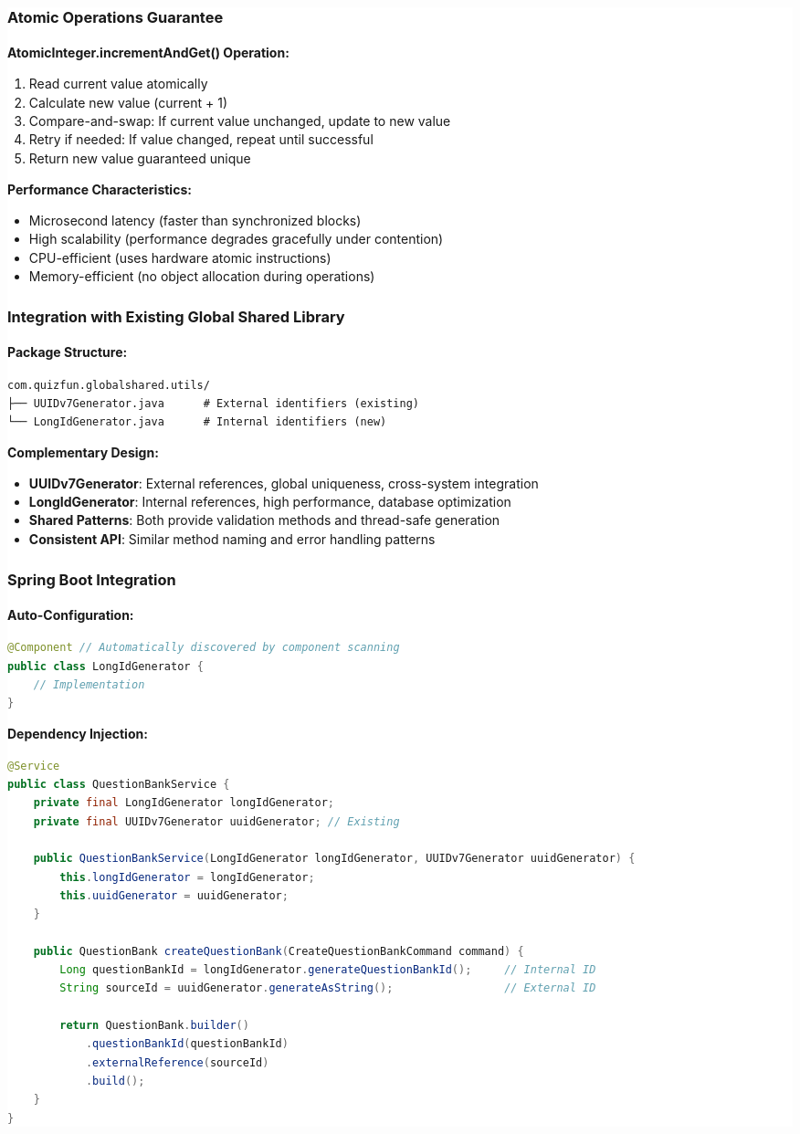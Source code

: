 
### Atomic Operations Guarantee

**AtomicInteger.incrementAndGet() Operation:**
1. Read current value atomically
2. Calculate new value (current + 1)
3. Compare-and-swap: If current value unchanged, update to new value
4. Retry if needed: If value changed, repeat until successful
5. Return new value guaranteed unique

**Performance Characteristics:**
- Microsecond latency (faster than synchronized blocks)
- High scalability (performance degrades gracefully under contention)
- CPU-efficient (uses hardware atomic instructions)
- Memory-efficient (no object allocation during operations)

### Integration with Existing Global Shared Library

**Package Structure:**
```
com.quizfun.globalshared.utils/
├── UUIDv7Generator.java      # External identifiers (existing)
└── LongIdGenerator.java      # Internal identifiers (new)
```

**Complementary Design:**
- **UUIDv7Generator**: External references, global uniqueness, cross-system integration
- **LongIdGenerator**: Internal references, high performance, database optimization
- **Shared Patterns**: Both provide validation methods and thread-safe generation
- **Consistent API**: Similar method naming and error handling patterns

### Spring Boot Integration

**Auto-Configuration:**
```java
@Component // Automatically discovered by component scanning
public class LongIdGenerator {
    // Implementation
}
```

**Dependency Injection:**
```java
@Service
public class QuestionBankService {
    private final LongIdGenerator longIdGenerator;
    private final UUIDv7Generator uuidGenerator; // Existing

    public QuestionBankService(LongIdGenerator longIdGenerator, UUIDv7Generator uuidGenerator) {
        this.longIdGenerator = longIdGenerator;
        this.uuidGenerator = uuidGenerator;
    }

    public QuestionBank createQuestionBank(CreateQuestionBankCommand command) {
        Long questionBankId = longIdGenerator.generateQuestionBankId();     // Internal ID
        String sourceId = uuidGenerator.generateAsString();                 // External ID

        return QuestionBank.builder()
            .questionBankId(questionBankId)
            .externalReference(sourceId)
            .build();
    }
}
```
